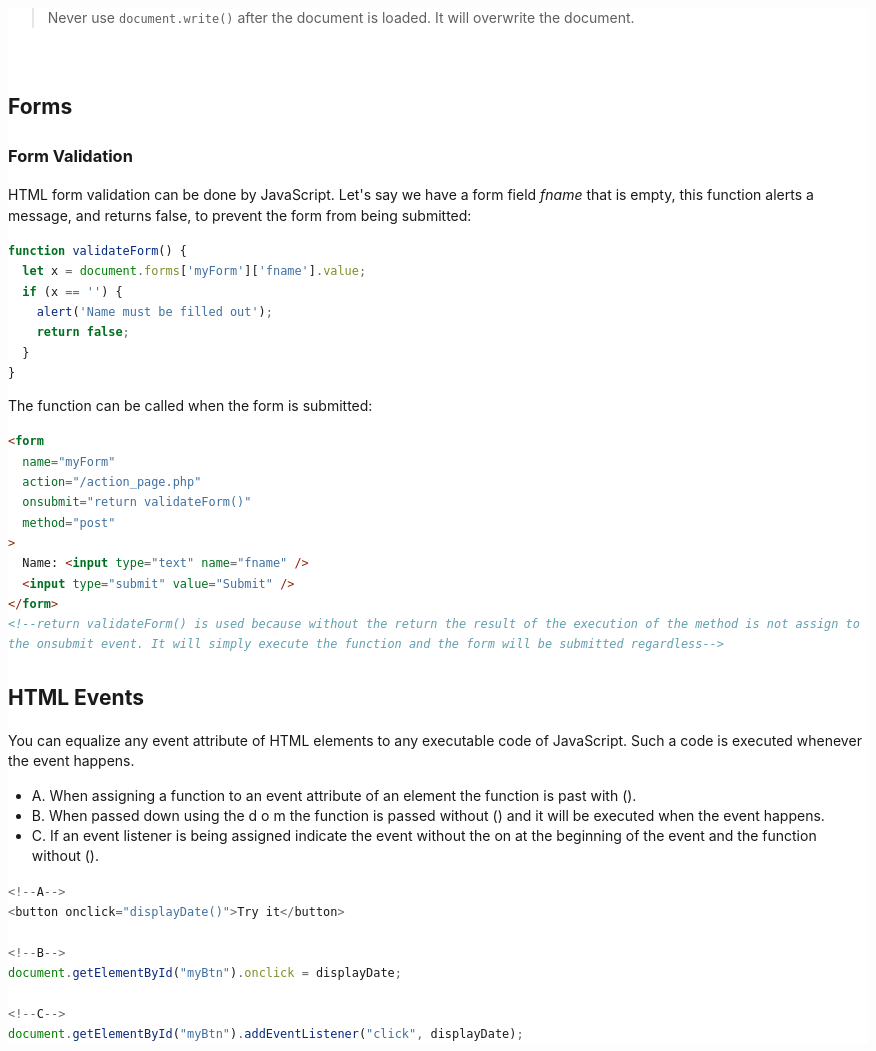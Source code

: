 > Never use `document.write()` after the document is loaded. It will overwrite the document.

<br>

## **Forms**

### **Form Validation**

HTML form validation can be done by JavaScript. Let's say we have a form field _fname_ that is empty, this function alerts a message, and returns false, to prevent the form from being submitted:

```js
function validateForm() {
  let x = document.forms['myForm']['fname'].value;
  if (x == '') {
    alert('Name must be filled out');
    return false;
  }
}
```

The function can be called when the form is submitted:

```html
<form
  name="myForm"
  action="/action_page.php"
  onsubmit="return validateForm()"
  method="post"
>
  Name: <input type="text" name="fname" />
  <input type="submit" value="Submit" />
</form>
<!--return validateForm() is used because without the return the result of the execution of the method is not assign to the onsubmit event. It will simply execute the function and the form will be submitted regardless-->
```

## **HTML Events**

You can equalize any event attribute of HTML elements to any executable code of JavaScript. Such a code is executed whenever the event happens.

- A. When assigning a function to an event attribute of an element the function is past with ().
- B. When passed down using the d o m the function is passed without () and it will be executed when the event happens.
- C. If an event listener is being assigned indicate the event without the on at the beginning of the event and the function without ().

```js
<!--A-->
<button onclick="displayDate()">Try it</button>

<!--B-->
document.getElementById("myBtn").onclick = displayDate;

<!--C-->
document.getElementById("myBtn").addEventListener("click", displayDate);
```
